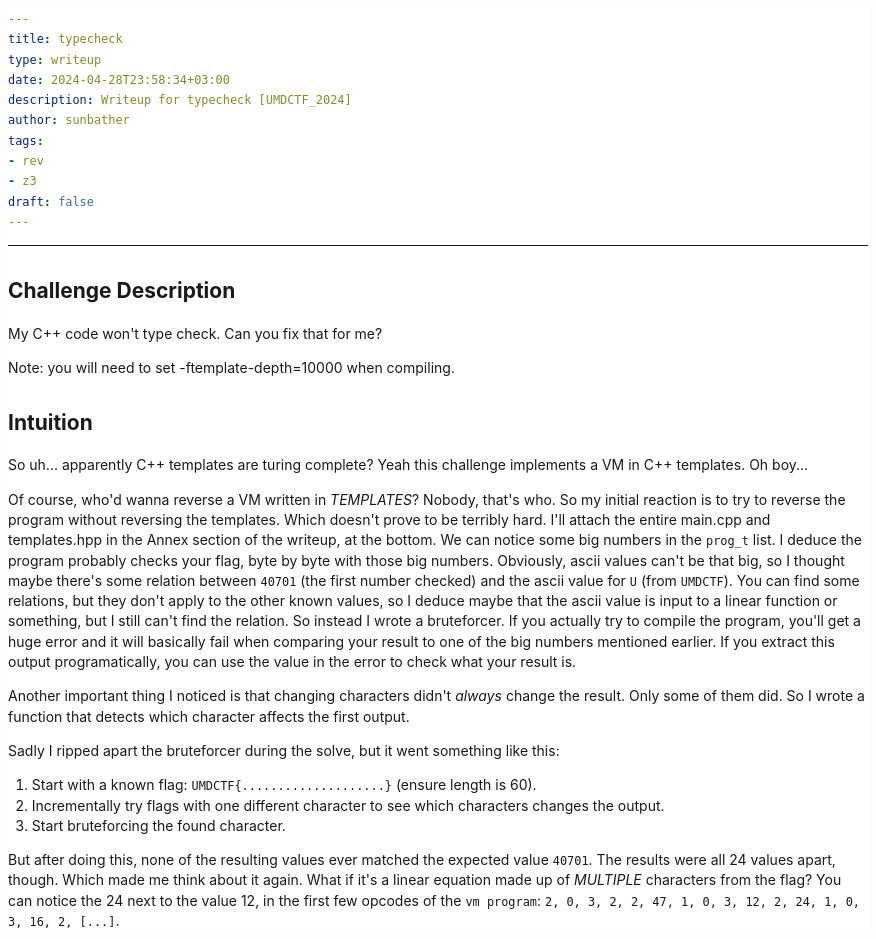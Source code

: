 ```yaml
---
title: typecheck
type: writeup
date: 2024-04-28T23:58:34+03:00
description: Writeup for typecheck [UMDCTF_2024]
author: sunbather
tags:
- rev
- z3
draft: false
---
```

___

## Challenge Description

My C++ code won't type check. Can you fix that for me?

Note: you will need to set -ftemplate-depth=10000 when compiling.

## Intuition

So uh... apparently C++ templates are turing complete? Yeah this challenge implements a VM in C++ templates. Oh boy...

Of course, who'd wanna reverse a VM written in _TEMPLATES_? Nobody, that's who. So my initial reaction is to try to reverse the program without reversing the templates. Which doesn't prove to be terribly hard. I'll attach the entire main.cpp and templates.hpp in the Annex section of the writeup, at the bottom. We can notice some big numbers in the ``prog_t`` list. I deduce the program probably checks your flag, byte by byte with those big numbers. Obviously, ascii values can't be that big, so I thought maybe there's some relation between ``40701`` (the first number checked) and the ascii value for ``U`` (from ``UMDCTF``). You can find some relations, but they don't apply to the other known values, so I deduce maybe that the ascii value is input to a linear function or something, but I still can't find the relation. So instead I wrote a bruteforcer. If you actually try to compile the program, you'll get a huge error and it will basically fail when comparing your result to one of the big numbers mentioned earlier. If you extract this output programatically, you can use the value in the error to check what your result is.

Another important thing I noticed is that changing characters didn't _always_ change the result. Only some of them did. So I wrote a function that detects which character affects the first output.

Sadly I ripped apart the bruteforcer during the solve, but it went something like this:
1. Start with a known flag: ``UMDCTF{....................}`` (ensure length is 60).
2. Incrementally try flags with one different character to see which characters changes the output.
3. Start bruteforcing the found character.

But after doing this, none of the resulting values ever matched the expected value ``40701``. The results were all 24 values apart, though. Which made me think about it again. What if it's a linear equation made up of _MULTIPLE_ characters from the flag? You can notice the 24 next to the value 12, in the first few opcodes of the ``vm program``: ``2, 0, 3, 2, 2, 47, 1, 0, 3, 12, 2, 24, 1, 0, 3, 16, 2, [...]``.

